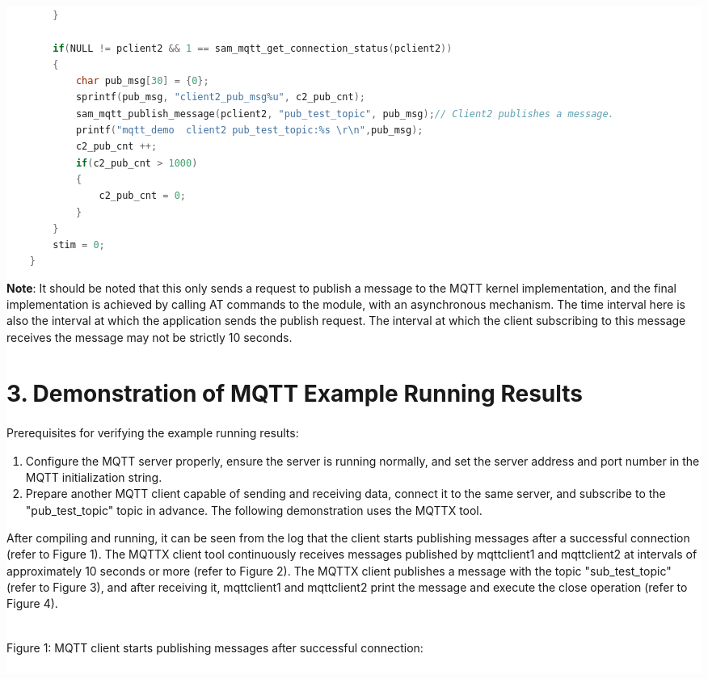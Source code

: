 ```c
    	}

	    if(NULL != pclient2 && 1 == sam_mqtt_get_connection_status(pclient2))
    	{
			char pub_msg[30] = {0};
		    sprintf(pub_msg, "client2_pub_msg%u", c2_pub_cnt);
			sam_mqtt_publish_message(pclient2, "pub_test_topic", pub_msg);// Client2 publishes a message.
			printf("mqtt_demo  client2 pub_test_topic:%s \r\n",pub_msg);
			c2_pub_cnt ++;
			if(c2_pub_cnt > 1000)
			{
				c2_pub_cnt = 0;
			}
    	}
		stim = 0;
	}
```

**Note**: It should be noted that this only sends a request to publish a message to the MQTT kernel implementation, and the final implementation is achieved by calling AT commands to the module, with an asynchronous mechanism. The time interval here is also the interval at which the application sends the publish request. The interval at which the client subscribing to this message receives the message may not be strictly 10 seconds.

# 3. Demonstration of MQTT Example Running Results

Prerequisites for verifying the example running results:

1. Configure the MQTT server properly, ensure the server is running normally, and set the server address and port number in the MQTT initialization string.
2. Prepare another MQTT client capable of sending and receiving data, connect it to the same server, and subscribe to the "pub_test_topic" topic in advance. The following demonstration uses the MQTTX tool.

After compiling and running, it can be seen from the log that the client starts publishing messages after a successful connection (refer to Figure 1). The MQTTX client tool continuously receives messages published by mqttclient1 and mqttclient2 at intervals of approximately 10 seconds or more (refer to Figure 2). The MQTTX client publishes a message with the topic "sub_test_topic" (refer to Figure 3), and after receiving it, mqttclient1 and mqttclient2 print the message and execute the close operation (refer to Figure 4).

<br/>
Figure 1: MQTT client starts publishing messages after successful connection:
<br/>
<br/>